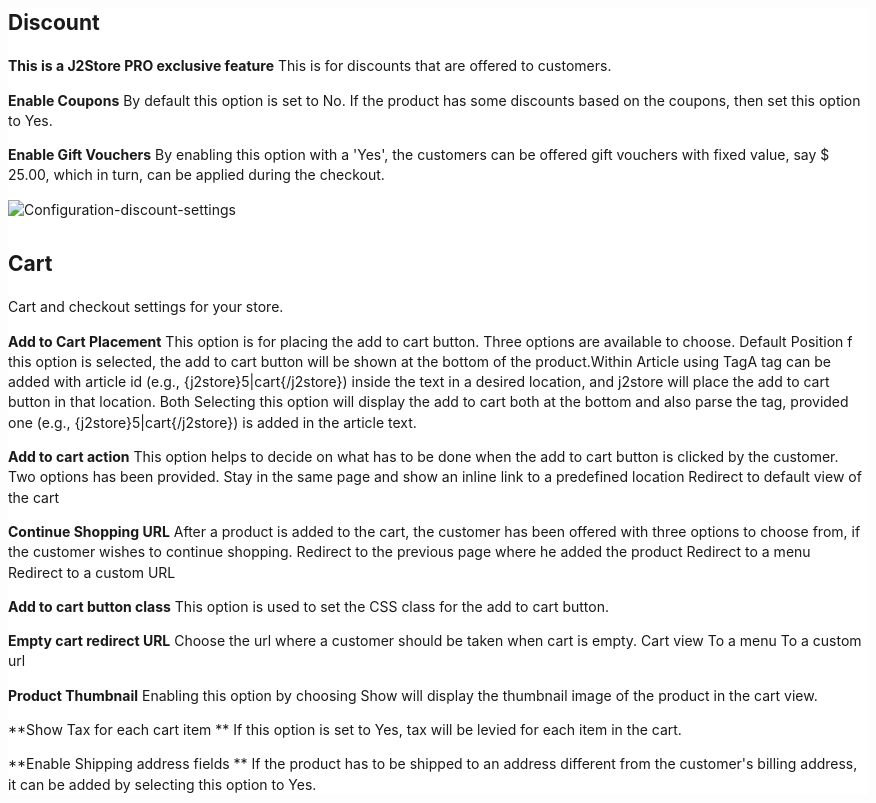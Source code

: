## Discount

**This is a J2Store PRO exclusive feature**
This is for discounts that are offered to customers.

  **Enable Coupons**
        By default this option is set to No. If the product has some discounts based on the coupons, then set this option to Yes.

  **Enable Gift Vouchers**
        By enabling this option with a 'Yes', the customers can be offered gift vouchers with fixed value, say $ 25.00, which in turn, can be applied during the checkout.


![Configuration-discount-settings](https://raw.githubusercontent.com/j2store/doc-images/master/set-up/Configuration/configuration-discountsettings.png)

## Cart

Cart and checkout settings for your store.

**Add to Cart Placement**
        This option is for placing the add to cart button. Three options are available to choose. Default Position f this option is selected, the add to cart button will be shown at the bottom of the product.Within Article using TagA tag can be added with article id (e.g., {j2store}5|cart{/j2store}) inside the text in a desired location, and j2store will place the add to cart button in that location. Both Selecting this option will display the add to cart both at the bottom and also parse the tag, provided one (e.g., {j2store}5|cart{/j2store}) is added in the article text.

**Add to cart action**
         This option helps to decide on what has to be done when the add to cart button is clicked by the customer. Two options has been provided. Stay in the same page and show an inline link to a predefined location Redirect to default view of the cart

**Continue Shopping URL**
        After a product is added to the cart, the customer has been offered with three options to choose from, if the customer wishes to continue shopping. Redirect to the previous page where he added the product Redirect to a menu Redirect to a custom URL

   **Add to cart button class**
        This option is used to set the CSS class for the add to cart button.

**Empty cart redirect URL**
        Choose the url where a customer should be taken when cart is empty. Cart view To a menu To a custom url

**Product Thumbnail**
        Enabling this option by choosing Show will display the thumbnail image of the product in the cart view.

**Show Tax for each cart item **
If this option is set to Yes, tax will be levied for each item in the cart.

 **Enable Shipping address fields **
        If the product has to be shipped to an address different from the customer's billing address, it can be added by selecting this option to Yes.
